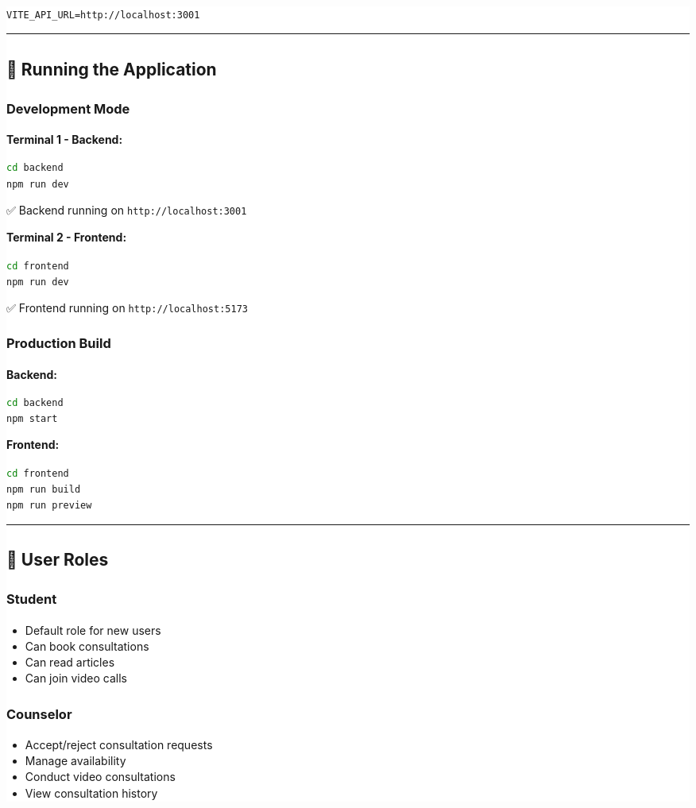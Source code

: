 ```env
VITE_API_URL=http://localhost:3001
```

---

## 🏃 Running the Application

### Development Mode

**Terminal 1 - Backend:**
```bash
cd backend
npm run dev
```
✅ Backend running on `http://localhost:3001`

**Terminal 2 - Frontend:**
```bash
cd frontend
npm run dev
```
✅ Frontend running on `http://localhost:5173`

### Production Build

**Backend:**
```bash
cd backend
npm start
```

**Frontend:**
```bash
cd frontend
npm run build
npm run preview
```

---

## 👥 User Roles

### Student
- Default role for new users
- Can book consultations
- Can read articles
- Can join video calls

### Counselor
- Accept/reject consultation requests
- Manage availability
- Conduct video consultations
- View consultation history
